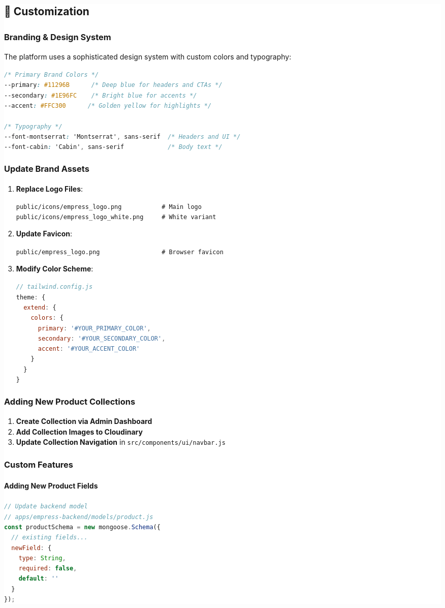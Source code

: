 ## 🎨 Customization

### Branding & Design System

The platform uses a sophisticated design system with custom colors and typography:

```css
/* Primary Brand Colors */
--primary: #11296B      /* Deep blue for headers and CTAs */
--secondary: #1E96FC    /* Bright blue for accents */
--accent: #FFC300      /* Golden yellow for highlights */

/* Typography */
--font-montserrat: 'Montserrat', sans-serif  /* Headers and UI */
--font-cabin: 'Cabin', sans-serif            /* Body text */
```

### Update Brand Assets

1. **Replace Logo Files**:
   ```
   public/icons/empress_logo.png           # Main logo
   public/icons/empress_logo_white.png     # White variant
   ```

2. **Update Favicon**:
   ```
   public/empress_logo.png                 # Browser favicon
   ```

3. **Modify Color Scheme**:
   ```javascript
   // tailwind.config.js
   theme: {
     extend: {
       colors: {
         primary: '#YOUR_PRIMARY_COLOR',
         secondary: '#YOUR_SECONDARY_COLOR',
         accent: '#YOUR_ACCENT_COLOR'
       }
     }
   }
   ```

### Adding New Product Collections

1. **Create Collection via Admin Dashboard**
2. **Add Collection Images to Cloudinary**
3. **Update Collection Navigation** in `src/components/ui/navbar.js`

### Custom Features

#### Adding New Product Fields
```javascript
// Update backend model
// apps/empress-backend/models/product.js
const productSchema = new mongoose.Schema({
  // existing fields...
  newField: {
    type: String,
    required: false,
    default: ''
  }
});
```
